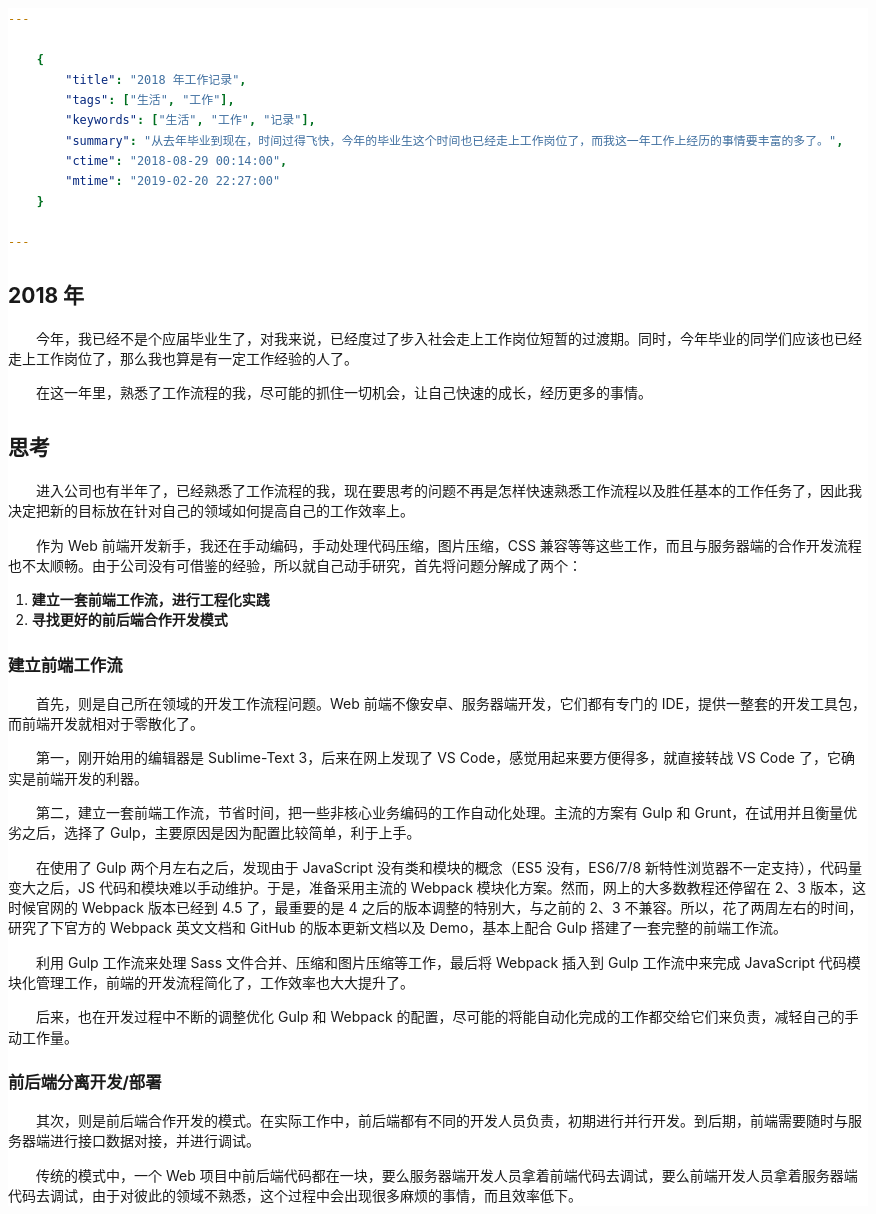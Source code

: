 ```yaml
---

    {
        "title": "2018 年工作记录",
        "tags": ["生活", "工作"],
        "keywords": ["生活", "工作", "记录"],
        "summary": "从去年毕业到现在，时间过得飞快，今年的毕业生这个时间也已经走上工作岗位了，而我这一年工作上经历的事情要丰富的多了。",
        "ctime": "2018-08-29 00:14:00",
        "mtime": "2019-02-20 22:27:00"
    }

---
```


## 2018 年

　　今年，我已经不是个应届毕业生了，对我来说，已经度过了步入社会走上工作岗位短暂的过渡期。同时，今年毕业的同学们应该也已经走上工作岗位了，那么我也算是有一定工作经验的人了。

　　在这一年里，熟悉了工作流程的我，尽可能的抓住一切机会，让自己快速的成长，经历更多的事情。

## 思考

　　进入公司也有半年了，已经熟悉了工作流程的我，现在要思考的问题不再是怎样快速熟悉工作流程以及胜任基本的工作任务了，因此我决定把新的目标放在针对自己的领域如何提高自己的工作效率上。

　　作为 Web 前端开发新手，我还在手动编码，手动处理代码压缩，图片压缩，CSS 兼容等等这些工作，而且与服务器端的合作开发流程也不太顺畅。由于公司没有可借鉴的经验，所以就自己动手研究，首先将问题分解成了两个：

  1. **建立一套前端工作流，进行工程化实践**
  2. **寻找更好的前后端合作开发模式**

### 建立前端工作流

　　首先，则是自己所在领域的开发工作流程问题。Web 前端不像安卓、服务器端开发，它们都有专门的 IDE，提供一整套的开发工具包，而前端开发就相对于零散化了。

　　第一，刚开始用的编辑器是 Sublime-Text 3，后来在网上发现了 VS Code，感觉用起来要方便得多，就直接转战 VS Code 了，它确实是前端开发的利器。

　　第二，建立一套前端工作流，节省时间，把一些非核心业务编码的工作自动化处理。主流的方案有 Gulp 和 Grunt，在试用并且衡量优劣之后，选择了 Gulp，主要原因是因为配置比较简单，利于上手。

　　在使用了 Gulp 两个月左右之后，发现由于 JavaScript 没有类和模块的概念（ES5 没有，ES6/7/8 新特性浏览器不一定支持），代码量变大之后，JS 代码和模块难以手动维护。于是，准备采用主流的 Webpack 模块化方案。然而，网上的大多数教程还停留在 2、3 版本，这时候官网的 Webpack 版本已经到 4.5 了，最重要的是 4 之后的版本调整的特别大，与之前的 2、3 不兼容。所以，花了两周左右的时间，研究了下官方的 Webpack 英文文档和 GitHub 的版本更新文档以及 Demo，基本上配合 Gulp 搭建了一套完整的前端工作流。

　　利用 Gulp 工作流来处理 Sass 文件合并、压缩和图片压缩等工作，最后将 Webpack 插入到 Gulp 工作流中来完成 JavaScript 代码模块化管理工作，前端的开发流程简化了，工作效率也大大提升了。

　　后来，也在开发过程中不断的调整优化 Gulp 和 Webpack 的配置，尽可能的将能自动化完成的工作都交给它们来负责，减轻自己的手动工作量。

### 前后端分离开发/部署

　　其次，则是前后端合作开发的模式。在实际工作中，前后端都有不同的开发人员负责，初期进行并行开发。到后期，前端需要随时与服务器端进行接口数据对接，并进行调试。

　　传统的模式中，一个 Web 项目中前后端代码都在一块，要么服务器端开发人员拿着前端代码去调试，要么前端开发人员拿着服务器端代码去调试，由于对彼此的领域不熟悉，这个过程中会出现很多麻烦的事情，而且效率低下。
